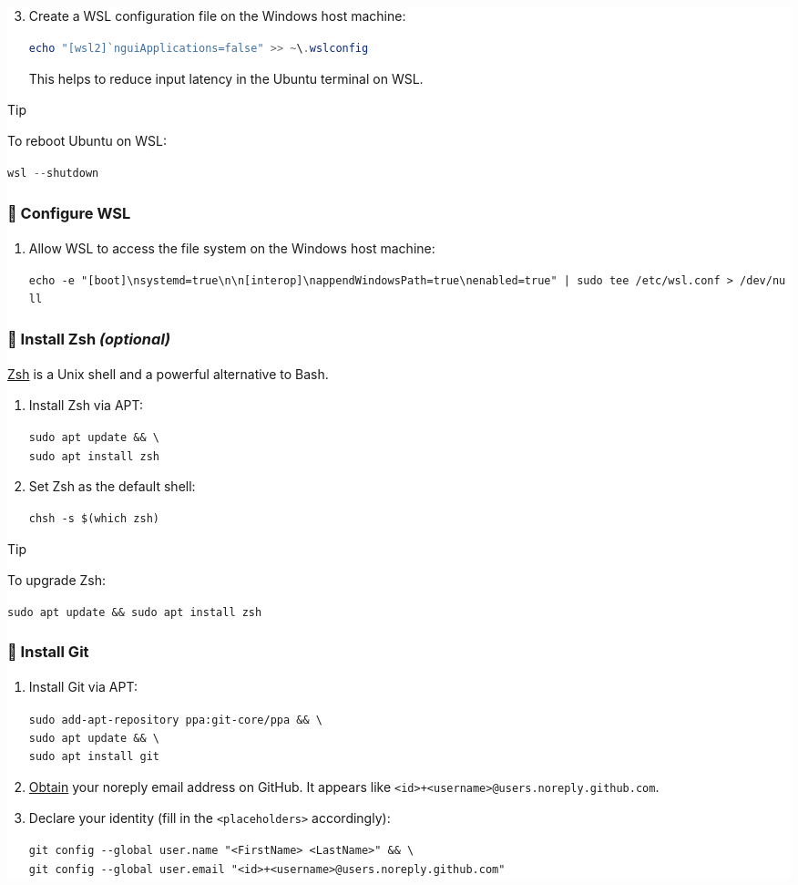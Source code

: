 3. Create a WSL configuration file on the Windows host machine:
   ```powershell
   echo "[wsl2]`nguiApplications=false" >> ~\.wslconfig
   ```
   This helps to reduce input latency in the Ubuntu terminal on WSL.

> [!TIP]  
> To reboot Ubuntu on WSL:
> ```powershell
> wsl --shutdown
> ```

### 🐧 Configure WSL
1. Allow WSL to access the file system on the Windows host machine:
   ```shell
   echo -e "[boot]\nsystemd=true\n\n[interop]\nappendWindowsPath=true\nenabled=true" | sudo tee /etc/wsl.conf > /dev/null
   ```

### 🐧 Install Zsh _(optional)_
[Zsh](https://www.zsh.org) is a Unix shell and a powerful alternative to Bash.

1. Install Zsh via APT:
   ```shell
   sudo apt update && \
   sudo apt install zsh
   ```

2. Set Zsh as the default shell:
   ```shell
   chsh -s $(which zsh)
   ```

> [!TIP]  
> To upgrade Zsh:
> ```shell
> sudo apt update && sudo apt install zsh
> ```

### 🐧 Install Git
1. Install Git via APT:
   ```shell
   sudo add-apt-repository ppa:git-core/ppa && \
   sudo apt update && \
   sudo apt install git
   ```

2. [Obtain](https://github.com/settings/emails) your noreply email address on
   GitHub. It appears like `<id>+<username>@users.noreply.github.com`.

3. Declare your identity (fill in the `<placeholders>` accordingly):
   ```shell
   git config --global user.name "<FirstName> <LastName>" && \
   git config --global user.email "<id>+<username>@users.noreply.github.com"
   ```
